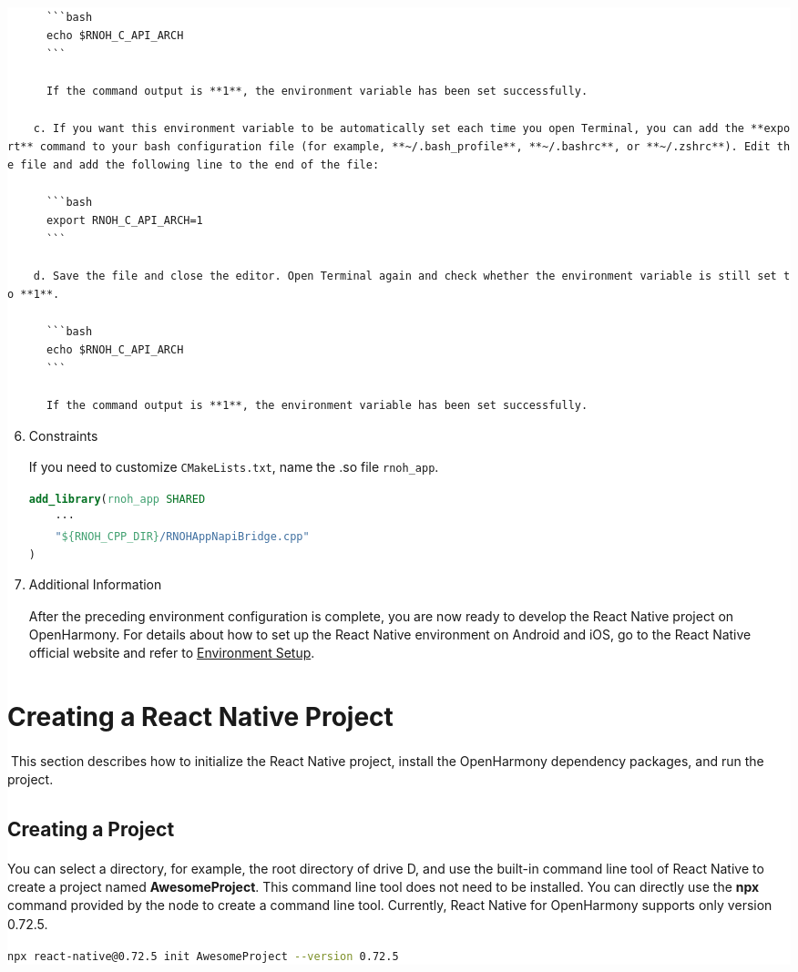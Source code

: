           ```bash
          echo $RNOH_C_API_ARCH
          ```

          If the command output is **1**, the environment variable has been set successfully.

        c. If you want this environment variable to be automatically set each time you open Terminal, you can add the **export** command to your bash configuration file (for example, **~/.bash_profile**, **~/.bashrc**, or **~/.zshrc**). Edit the file and add the following line to the end of the file:

          ```bash
          export RNOH_C_API_ARCH=1
          ```

        d. Save the file and close the editor. Open Terminal again and check whether the environment variable is still set to **1**.

          ```bash
          echo $RNOH_C_API_ARCH
          ```

          If the command output is **1**, the environment variable has been set successfully.

  6. Constraints

      If you need to customize `CMakeLists.txt`, name the .so file `rnoh_app`.

      ```CMAKE
      add_library(rnoh_app SHARED
          ···
          "${RNOH_CPP_DIR}/RNOHAppNapiBridge.cpp"
      )
      ```

  7. Additional Information

      After the preceding environment configuration is complete, you are now ready to develop the React Native project on OpenHarmony. For details about how to set up the React Native environment on Android and iOS, go to the React Native official website and refer to [Environment Setup](https://reactnative.dev/docs/set-up-your-environment).

# Creating a React Native Project

​ This section describes how to initialize the React Native project, install the OpenHarmony dependency packages, and run the project.

## Creating a Project

​You can select a directory, for example, the root directory of drive D, and use the built-in command line tool of React Native to create a project named **AwesomeProject**. This command line tool does not need to be installed. You can directly use the **npx** command provided by the node to create a command line tool. Currently, React Native for OpenHarmony supports only version 0.72.5.

  ```bash
  npx react-native@0.72.5 init AwesomeProject --version 0.72.5
  ```
